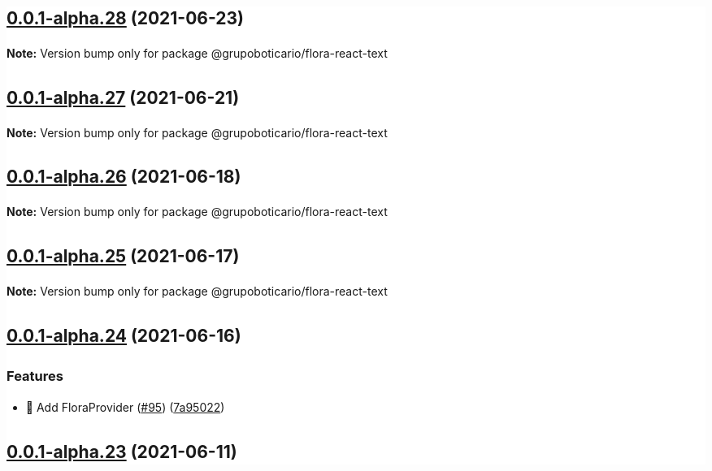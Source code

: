 
## [0.0.1-alpha.28](https://github.com/grupoboticario/flora/compare/@grupoboticario/flora-react-text@0.0.1-alpha.27...@grupoboticario/flora-react-text@0.0.1-alpha.28) (2021-06-23)

**Note:** Version bump only for package @grupoboticario/flora-react-text





## [0.0.1-alpha.27](https://github.com/grupoboticario/flora/compare/@grupoboticario/flora-react-text@0.0.1-alpha.26...@grupoboticario/flora-react-text@0.0.1-alpha.27) (2021-06-21)

**Note:** Version bump only for package @grupoboticario/flora-react-text





## [0.0.1-alpha.26](https://github.com/grupoboticario/flora/compare/@grupoboticario/flora-react-text@0.0.1-alpha.25...@grupoboticario/flora-react-text@0.0.1-alpha.26) (2021-06-18)

**Note:** Version bump only for package @grupoboticario/flora-react-text





## [0.0.1-alpha.25](https://github.com/grupoboticario/flora/compare/@grupoboticario/flora-react-text@0.0.1-alpha.24...@grupoboticario/flora-react-text@0.0.1-alpha.25) (2021-06-17)

**Note:** Version bump only for package @grupoboticario/flora-react-text





## [0.0.1-alpha.24](https://github.com/grupoboticario/flora/compare/@grupoboticario/flora-react-text@0.0.1-alpha.23...@grupoboticario/flora-react-text@0.0.1-alpha.24) (2021-06-16)


### Features

* 🎸 Add FloraProvider ([#95](https://github.com/grupoboticario/flora/issues/95)) ([7a95022](https://github.com/grupoboticario/flora/commit/7a95022dbb76c77c9373c801f16fbf32a0e99239))





## [0.0.1-alpha.23](https://github.com/grupoboticario/flora/compare/@grupoboticario/flora-react-text@0.0.1-alpha.22...@grupoboticario/flora-react-text@0.0.1-alpha.23) (2021-06-11)
